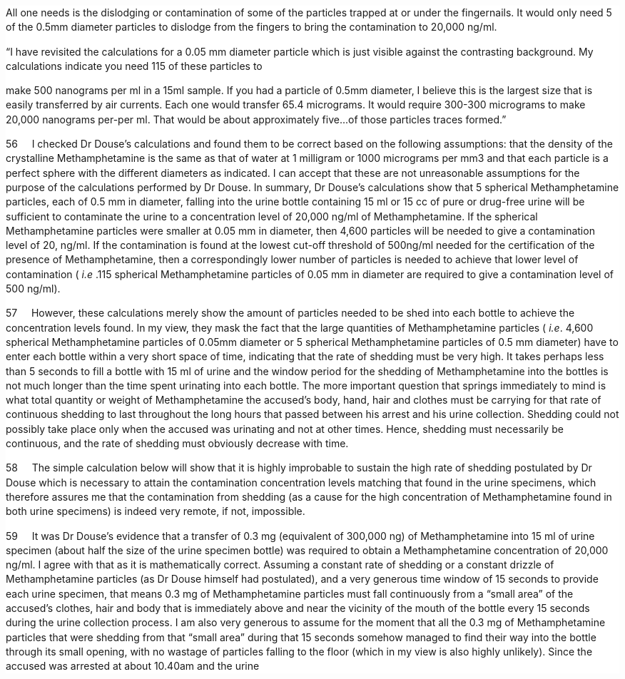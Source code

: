  All one needs is the dislodging or contamination of some of the particles trapped at or under the fingernails. It would only need 5 of the 0.5mm diameter particles to dislodge from the fingers to bring the contamination to 20,000 ng/ml. 

 “I have revisited the calculations for a 0.05 mm diameter particle which is just visible against the contrasting background. My calculations indicate you need 115 of these particles to 


 make 500 nanograms per ml in a 15ml sample. If you had a particle of 0.5mm diameter, I believe this is the largest size that is easily transferred by air currents. Each one would transfer 65.4 micrograms. It would require 300-300 micrograms to make 20,000 nanograms per-per ml. That would be about approximately five...of those particles traces formed.” 

56     I checked Dr Douse’s calculations and found them to be correct based on the following assumptions: that the density of the crystalline Methamphetamine is the same as that of water at 1 milligram or 1000 micrograms per mm3 and that each particle is a perfect sphere with the different diameters as indicated. I can accept that these are not unreasonable assumptions for the purpose of the calculations performed by Dr Douse. In summary, Dr Douse’s calculations show that 5 spherical Methamphetamine particles, each of 0.5 mm in diameter, falling into the urine bottle containing 15 ml or 15 cc of pure or drug-free urine will be sufficient to contaminate the urine to a concentration level of 20,000 ng/ml of Methamphetamine. If the spherical Methamphetamine particles were smaller at 0.05 mm in diameter, then 4,600 particles will be needed to give a contamination level of 20, ng/ml. If the contamination is found at the lowest cut-off threshold of 500ng/ml needed for the certification of the presence of Methamphetamine, then a correspondingly lower number of particles is needed to achieve that lower level of contamination ( _i.e_ .115 spherical Methamphetamine particles of 0.05 mm in diameter are required to give a contamination level of 500 ng/ml). 

57     However, these calculations merely show the amount of particles needed to be shed into each bottle to achieve the concentration levels found. In my view, they mask the fact that the large quantities of Methamphetamine particles ( _i.e_. 4,600 spherical Methamphetamine particles of 0.05mm diameter or 5 spherical Methamphetamine particles of 0.5 mm diameter) have to enter each bottle within a very short space of time, indicating that the rate of shedding must be very high. It takes perhaps less than 5 seconds to fill a bottle with 15 ml of urine and the window period for the shedding of Methamphetamine into the bottles is not much longer than the time spent urinating into each bottle. The more important question that springs immediately to mind is what total quantity or weight of Methamphetamine the accused’s body, hand, hair and clothes must be carrying for that rate of continuous shedding to last throughout the long hours that passed between his arrest and his urine collection. Shedding could not possibly take place only when the accused was urinating and not at other times. Hence, shedding must necessarily be continuous, and the rate of shedding must obviously decrease with time. 

58     The simple calculation below will show that it is highly improbable to sustain the high rate of shedding postulated by Dr Douse which is necessary to attain the contamination concentration levels matching that found in the urine specimens, which therefore assures me that the contamination from shedding (as a cause for the high concentration of Methamphetamine found in both urine specimens) is indeed very remote, if not, impossible. 

59     It was Dr Douse’s evidence that a transfer of 0.3 mg (equivalent of 300,000 ng) of Methamphetamine into 15 ml of urine specimen (about half the size of the urine specimen bottle) was required to obtain a Methamphetamine concentration of 20,000 ng/ml. I agree with that as it is mathematically correct. Assuming a constant rate of shedding or a constant drizzle of Methamphetamine particles (as Dr Douse himself had postulated), and a very generous time window of 15 seconds to provide each urine specimen, that means 0.3 mg of Methamphetamine particles must fall continuously from a “small area” of the accused’s clothes, hair and body that is immediately above and near the vicinity of the mouth of the bottle every 15 seconds during the urine collection process. I am also very generous to assume for the moment that all the 0.3 mg of Methamphetamine particles that were shedding from that “small area” during that 15 seconds somehow managed to find their way into the bottle through its small opening, with no wastage of particles falling to the floor (which in my view is also highly unlikely). Since the accused was arrested at about 10.40am and the urine 
